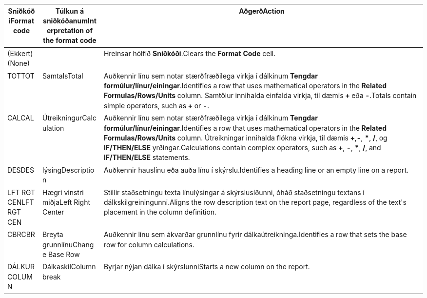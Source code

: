 | <span data-ttu-id="3faaa-163">**Sniðkóði**</span><span class="sxs-lookup"><span data-stu-id="3faaa-163">**Format code**</span></span>               | <span data-ttu-id="3faaa-164">**Túlkun á sniðkóðanum**</span><span class="sxs-lookup"><span data-stu-id="3faaa-164">**Interpretation of the format code**</span></span> | <span data-ttu-id="3faaa-165">**Aðgerð**</span><span class="sxs-lookup"><span data-stu-id="3faaa-165">**Action**</span></span>                                                                                                                                                                                                     |
|-------------------------------|---------------------------------------|----------------------------------------------------------------------------------------------------------------------------------------------------------------------------------------------------------------|
| <span data-ttu-id="3faaa-166">(Ekkert)</span><span class="sxs-lookup"><span data-stu-id="3faaa-166">(None)</span></span>                        |                                       | <span data-ttu-id="3faaa-167">Hreinsar hólfið **Sniðkóði**.</span><span class="sxs-lookup"><span data-stu-id="3faaa-167">Clears the **Format Code** cell.</span></span>                                                                                                                                                                               |
| <span data-ttu-id="3faaa-168">TOT</span><span class="sxs-lookup"><span data-stu-id="3faaa-168">TOT</span></span>                           | <span data-ttu-id="3faaa-169">Samtals</span><span class="sxs-lookup"><span data-stu-id="3faaa-169">Total</span></span>                                 |  <span data-ttu-id="3faaa-170">Auðkennir línu sem notar stærðfræðilega virkja í dálkinum **Tengdar formúlur/línur/einingar**.</span><span class="sxs-lookup"><span data-stu-id="3faaa-170">Identifies a row that uses mathematical operators in the **Related Formulas/Rows/Units** column.</span></span> <span data-ttu-id="3faaa-171">Samtölur innihalda einfalda virkja, til dæmis **+** eða **-**.</span><span class="sxs-lookup"><span data-stu-id="3faaa-171">Totals contain simple operators, such as **+** or **-**.</span></span>                                                     |
| <span data-ttu-id="3faaa-172">CAL</span><span class="sxs-lookup"><span data-stu-id="3faaa-172">CAL</span></span>                           | <span data-ttu-id="3faaa-173">Útreikningur</span><span class="sxs-lookup"><span data-stu-id="3faaa-173">Calculation</span></span>                           | <span data-ttu-id="3faaa-174">Auðkennir línu sem notar stærðfræðilega virkja í dálkinum **Tengdar formúlur/línur/einingar**.</span><span class="sxs-lookup"><span data-stu-id="3faaa-174">Identifies a row that uses mathematical operators in the **Related Formulas/Rows/Units** column.</span></span> <span data-ttu-id="3faaa-175">Útreikningar innihalda flókna virkja, til dæmis **+**,**-**, **\***, **/**, og **IF/THEN/ELSE** yrðingar.</span><span class="sxs-lookup"><span data-stu-id="3faaa-175">Calculations contain complex operators, such as **+**, **-**, **\***, **/**, and **IF/THEN/ELSE** statements.</span></span> |
| <span data-ttu-id="3faaa-176">DES</span><span class="sxs-lookup"><span data-stu-id="3faaa-176">DES</span></span>                           | <span data-ttu-id="3faaa-177">lýsing</span><span class="sxs-lookup"><span data-stu-id="3faaa-177">Description</span></span>                           | <span data-ttu-id="3faaa-178">Auðkennir hauslínu eða auða línu í skýrslu.</span><span class="sxs-lookup"><span data-stu-id="3faaa-178">Identifies a heading line or an empty line on a report.</span></span>                                                                                                                                                        |
| <span data-ttu-id="3faaa-179">LFT RGT CEN</span><span class="sxs-lookup"><span data-stu-id="3faaa-179">LFT RGT CEN</span></span>                   | <span data-ttu-id="3faaa-180">Hægri vinstri miðja</span><span class="sxs-lookup"><span data-stu-id="3faaa-180">Left Right Center</span></span>                     |  <span data-ttu-id="3faaa-181">Stillir staðsetningu texta línulýsingar á skýrslusíðunni, óháð staðsetningu textans í dálkskilgreiningunni.</span><span class="sxs-lookup"><span data-stu-id="3faaa-181">Aligns the row description text on the report page, regardless of the text's placement in the column definition.</span></span>                                                                                              |
| <span data-ttu-id="3faaa-182">CBR</span><span class="sxs-lookup"><span data-stu-id="3faaa-182">CBR</span></span>                           | <span data-ttu-id="3faaa-183">Breyta grunnlínu</span><span class="sxs-lookup"><span data-stu-id="3faaa-183">Change Base Row</span></span>                       | <span data-ttu-id="3faaa-184">Auðkennir línu sem ákvarðar grunnlínu fyrir dálkaútreikninga.</span><span class="sxs-lookup"><span data-stu-id="3faaa-184">Identifies a row that sets the base row for column calculations.</span></span>                                                                                                                                               |
| <span data-ttu-id="3faaa-185">DÁLKUR</span><span class="sxs-lookup"><span data-stu-id="3faaa-185">COLUMN</span></span>                        | <span data-ttu-id="3faaa-186">Dálkaskil</span><span class="sxs-lookup"><span data-stu-id="3faaa-186">Column break</span></span>                          | <span data-ttu-id="3faaa-187">Byrjar nýjan dálka í skýrslunni</span><span class="sxs-lookup"><span data-stu-id="3faaa-187">Starts a new column on the report.</span></span>                                                                                                                                                                             |